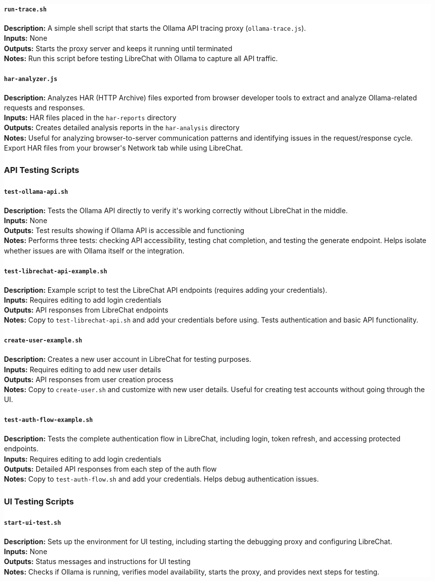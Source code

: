 #### `run-trace.sh`
**Description:** A simple shell script that starts the Ollama API tracing proxy (`ollama-trace.js`).  
**Inputs:** None  
**Outputs:** Starts the proxy server and keeps it running until terminated  
**Notes:** Run this script before testing LibreChat with Ollama to capture all API traffic.

#### `har-analyzer.js`
**Description:** Analyzes HAR (HTTP Archive) files exported from browser developer tools to extract and analyze Ollama-related requests and responses.  
**Inputs:** HAR files placed in the `har-reports` directory  
**Outputs:** Creates detailed analysis reports in the `har-analysis` directory  
**Notes:** Useful for analyzing browser-to-server communication patterns and identifying issues in the request/response cycle. Export HAR files from your browser's Network tab while using LibreChat.

### API Testing Scripts

#### `test-ollama-api.sh`
**Description:** Tests the Ollama API directly to verify it's working correctly without LibreChat in the middle.  
**Inputs:** None  
**Outputs:** Test results showing if Ollama API is accessible and functioning  
**Notes:** Performs three tests: checking API accessibility, testing chat completion, and testing the generate endpoint. Helps isolate whether issues are with Ollama itself or the integration.

#### `test-librechat-api-example.sh`
**Description:** Example script to test the LibreChat API endpoints (requires adding your credentials).  
**Inputs:** Requires editing to add login credentials  
**Outputs:** API responses from LibreChat endpoints  
**Notes:** Copy to `test-librechat-api.sh` and add your credentials before using. Tests authentication and basic API functionality.

#### `create-user-example.sh`
**Description:** Creates a new user account in LibreChat for testing purposes.  
**Inputs:** Requires editing to add new user details  
**Outputs:** API responses from user creation process  
**Notes:** Copy to `create-user.sh` and customize with new user details. Useful for creating test accounts without going through the UI.

#### `test-auth-flow-example.sh`
**Description:** Tests the complete authentication flow in LibreChat, including login, token refresh, and accessing protected endpoints.  
**Inputs:** Requires editing to add login credentials  
**Outputs:** Detailed API responses from each step of the auth flow  
**Notes:** Copy to `test-auth-flow.sh` and add your credentials. Helps debug authentication issues.

### UI Testing Scripts

#### `start-ui-test.sh`
**Description:** Sets up the environment for UI testing, including starting the debugging proxy and configuring LibreChat.  
**Inputs:** None  
**Outputs:** Status messages and instructions for UI testing  
**Notes:** Checks if Ollama is running, verifies model availability, starts the proxy, and provides next steps for testing.
